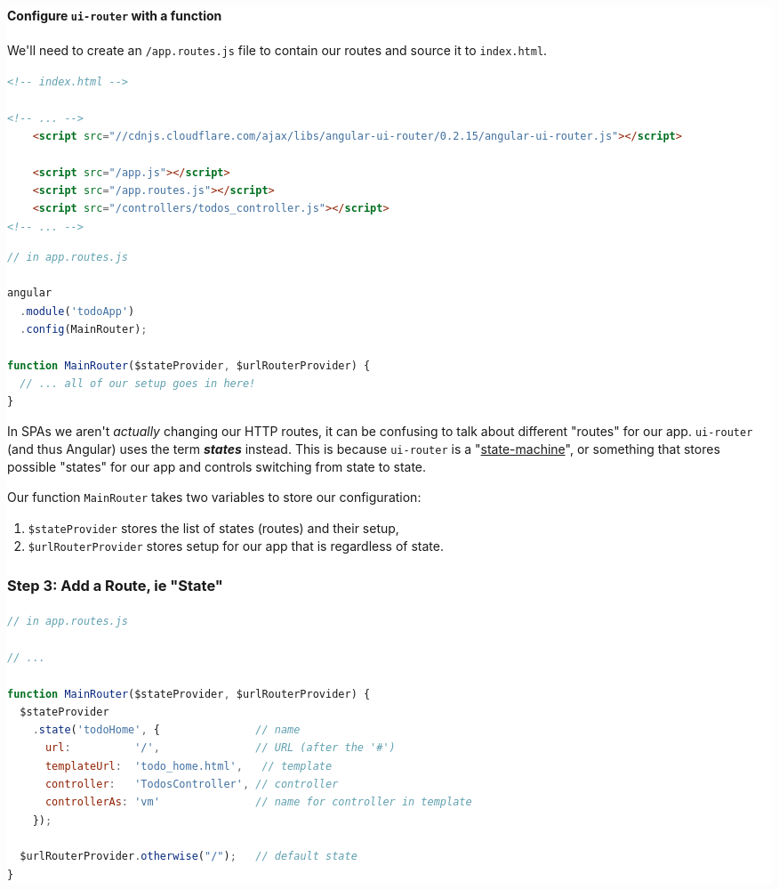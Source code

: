 #### Configure `ui-router` with a function

We'll need to create an `/app.routes.js` file to contain our routes and source it to `index.html`.

```html
<!-- index.html -->

<!-- ... -->
    <script src="//cdnjs.cloudflare.com/ajax/libs/angular-ui-router/0.2.15/angular-ui-router.js"></script>

	<script src="/app.js"></script>
    <script src="/app.routes.js"></script>
	<script src="/controllers/todos_controller.js"></script>
<!-- ... -->
```

```javascript
// in app.routes.js

angular
  .module('todoApp')
  .config(MainRouter);

function MainRouter($stateProvider, $urlRouterProvider) {
  // ... all of our setup goes in here!
}
```

In SPAs we aren't *actually* changing our HTTP routes, it can be confusing
to talk about different "routes" for our app. `ui-router` (and thus Angular)
uses the term ***states*** instead. This is because `ui-router` is a
"[state-machine][state-machine]", or something that stores possible "states"
for our app and controls switching from state to state.

Our function `MainRouter` takes two variables to store our configuration:

1.  `$stateProvider` stores the list of states (routes) and their setup,
2.  `$urlRouterProvider` stores setup for our app that is regardless of state.

### Step 3: Add a Route, ie "State"

```javascript
// in app.routes.js

// ...

function MainRouter($stateProvider, $urlRouterProvider) {
  $stateProvider
    .state('todoHome', {               // name
      url:          '/',               // URL (after the '#')
      templateUrl:  'todo_home.html',   // template
      controller:   'TodosController', // controller
      controllerAs: 'vm'               // name for controller in template
    });

  $urlRouterProvider.otherwise("/");   // default state
}
```


[ngRoute]: https://docs.angularjs.org/api/ngRoute/service/$route
[ui-router]: https://github.com/angular-ui/ui-router
[ngRoute-vs-ui-router1]: http://stackoverflow.com/questions/21023763/difference-between-angular-route-and-angular-ui-router
[ngRoute-vs-ui-router2]: http://www.amasik.com/angularjs-ngroute-vs-ui-router
[more-about-ui-router]: http://www.funnyant.com/angularjs-ui-router
[deactivate-caching]: http://stackoverflow.com/questions/14718826/angularjs-disable-partial-caching-on-dev-machine
[ui-router-cdn]: https://cdnjs.com/libraries/angular-ui-router
[state-machine]: https://en.wikipedia.org/wiki/Finite-state_machine
[installfest]: http://ga.co/installfest